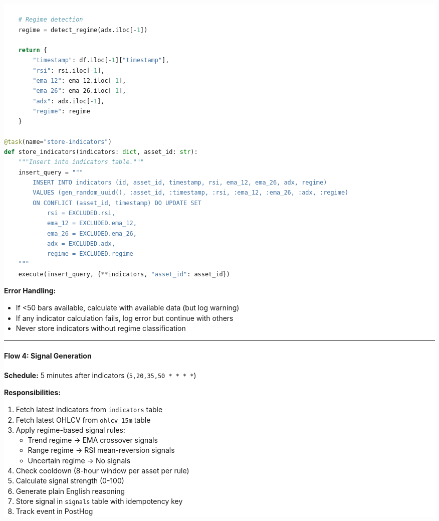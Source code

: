 ```python

    # Regime detection
    regime = detect_regime(adx.iloc[-1])

    return {
        "timestamp": df.iloc[-1]["timestamp"],
        "rsi": rsi.iloc[-1],
        "ema_12": ema_12.iloc[-1],
        "ema_26": ema_26.iloc[-1],
        "adx": adx.iloc[-1],
        "regime": regime
    }

@task(name="store-indicators")
def store_indicators(indicators: dict, asset_id: str):
    """Insert into indicators table."""
    insert_query = """
        INSERT INTO indicators (id, asset_id, timestamp, rsi, ema_12, ema_26, adx, regime)
        VALUES (gen_random_uuid(), :asset_id, :timestamp, :rsi, :ema_12, :ema_26, :adx, :regime)
        ON CONFLICT (asset_id, timestamp) DO UPDATE SET
            rsi = EXCLUDED.rsi,
            ema_12 = EXCLUDED.ema_12,
            ema_26 = EXCLUDED.ema_26,
            adx = EXCLUDED.adx,
            regime = EXCLUDED.regime
    """
    execute(insert_query, {**indicators, "asset_id": asset_id})
```

**Error Handling:**

- If <50 bars available, calculate with available data (but log warning)
- If any indicator calculation fails, log error but continue with others
- Never store indicators without regime classification

---

#### Flow 4: Signal Generation

**Schedule:** 5 minutes after indicators (`5,20,35,50 * * * *`)

**Responsibilities:**

1. Fetch latest indicators from `indicators` table
2. Fetch latest OHLCV from `ohlcv_15m` table
3. Apply regime-based signal rules:
   - Trend regime → EMA crossover signals
   - Range regime → RSI mean-reversion signals
   - Uncertain regime → No signals
4. Check cooldown (8-hour window per asset per rule)
5. Calculate signal strength (0-100)
6. Generate plain English reasoning
7. Store signal in `signals` table with idempotency key
8. Track event in PostHog
